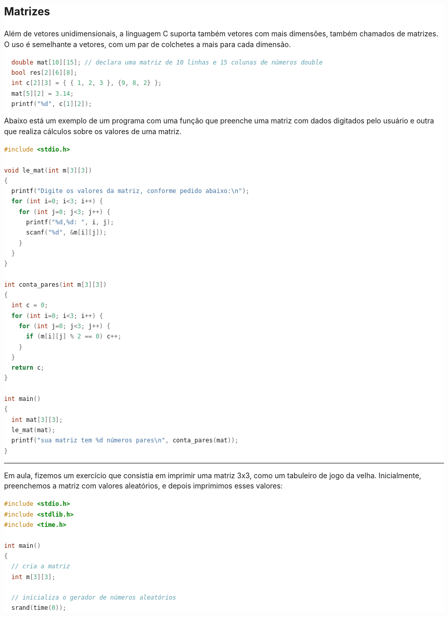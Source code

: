 ## Matrizes

Além de vetores unidimensionais, a linguagem C suporta também vetores com mais dimensões, também chamados de matrizes.
O uso é semelhante a vetores, com um par de colchetes a mais para cada dimensão.
```c
  double mat[10][15]; // declara uma matriz de 10 linhas e 15 colunas de números double
  bool res[2][6][8];
  int c[2][3] = { { 1, 2, 3 }, {9, 8, 2} };
  mat[5][2] = 3.14;
  printf("%d", c[1][2]);
```
Abaixo está um exemplo de um programa com uma função que preenche uma matriz com dados digitados pelo usuário e outra que realiza cálculos sobre os valores de uma matriz.
```c
#include <stdio.h>

void le_mat(int m[3][3])
{
  printf("Digite os valores da matriz, conforme pedido abaixo:\n");
  for (int i=0; i<3; i++) {
    for (int j=0; j<3; j++) {
      printf("%d,%d: ", i, j);
      scanf("%d", &m[i][j]);
    }
  }
}

int conta_pares(int m[3][3])
{
  int c = 0;
  for (int i=0; i<3; i++) {
    for (int j=0; j<3; j++) {
      if (m[i][j] % 2 == 0) c++;
    }
  }
  return c;
}

int main()
{
  int mat[3][3];
  le_mat(mat);
  printf("sua matriz tem %d números pares\n", conta_pares(mat));
}
```

* * *

Em aula, fizemos um exercício que consistia em imprimir uma matriz 3x3, como um tabuleiro de jogo da velha.
Inicialmente, preenchemos a matriz com valores aleatórios, e depois imprimimos esses valores:
```c
#include <stdio.h>
#include <stdlib.h>
#include <time.h>

int main()
{
  // cria a matriz
  int m[3][3];

  // inicializa o gerador de números aleatórios
  srand(time(0));

```